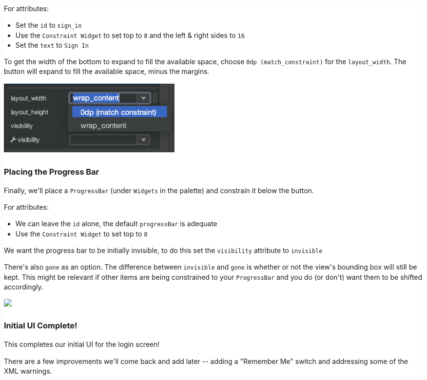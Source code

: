 For attributes:
- Set the `id` to `sign_in`
- Use the `Constraint Widget` to set top to `8` and the left & right sides to `16`
- Set the `text` to `Sign In`

To get the width of the bottom to expand to fill the available space, choose `0dp (match_constraint)` for the `layout_width`.
The button will expand to fill the available space, minus the margins.

<img src="login-button-0dp.png" width="350">

### Placing the Progress Bar
Finally, we'll place a `ProgressBar` (under `Widgets` in the palette) and constrain it below the button.

For attributes:
- We can leave the `id` alone, the default `progressBar` is adequate
- Use the `Constraint Widget` to set top to `8`

We want the progress bar to be initially invisible, to do this set the `visibility` attribute to `invisible`

There's also `gone` as an option. The difference between `invisible` and `gone` is whether or not the view's
bounding box will still be kept. This might be relevant if other items are being constrained to your `ProgressBar`
and you do (or don't) want them to be shifted accordingly.

<img src="login-progressbar-visibility.gif" width="600">

### Initial UI Complete!
This completes our initial UI for the login screen!

There are a few improvements we'll come back and add later -- adding a "Remember Me"
switch and addressing some of the XML warnings.
